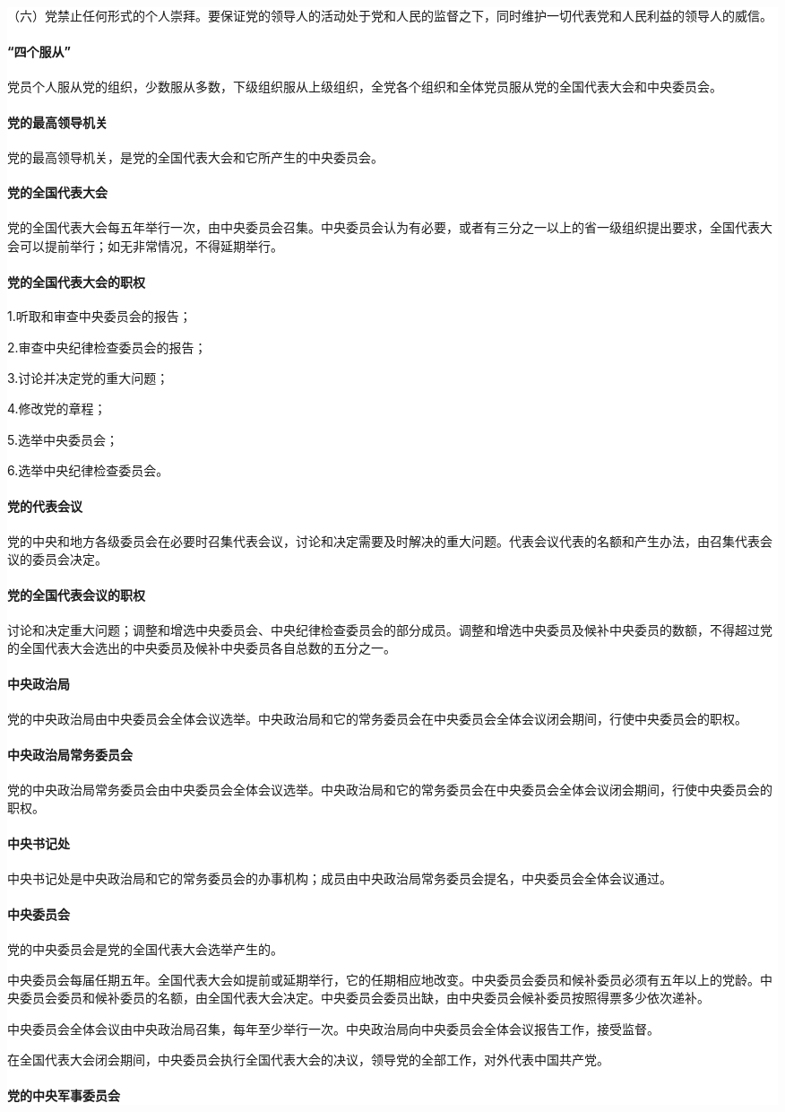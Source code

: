 （六）党禁止任何形式的个人崇拜。要保证党的领导人的活动处于党和人民的监督之下，同时维护一切代表党和人民利益的领导人的威信。

#### “四个服从”

党员个人服从党的组织，少数服从多数，下级组织服从上级组织，全党各个组织和全体党员服从党的全国代表大会和中央委员会。

#### 党的最高领导机关

党的最高领导机关，是党的全国代表大会和它所产生的中央委员会。

#### 党的全国代表大会

党的全国代表大会每五年举行一次，由中央委员会召集。中央委员会认为有必要，或者有三分之一以上的省一级组织提出要求，全国代表大会可以提前举行；如无非常情况，不得延期举行。

#### 党的全国代表大会的职权

1.听取和审查中央委员会的报告；

2.审查中央纪律检查委员会的报告；

3.讨论并决定党的重大问题；

4.修改党的章程；

5.选举中央委员会；

6.选举中央纪律检查委员会。

#### 党的代表会议

党的中央和地方各级委员会在必要时召集代表会议，讨论和决定需要及时解决的重大问题。代表会议代表的名额和产生办法，由召集代表会议的委员会决定。

#### 党的全国代表会议的职权

讨论和决定重大问题；调整和增选中央委员会、中央纪律检查委员会的部分成员。调整和增选中央委员及候补中央委员的数额，不得超过党的全国代表大会选出的中央委员及候补中央委员各自总数的五分之一。

#### 中央政治局

党的中央政治局由中央委员会全体会议选举。中央政治局和它的常务委员会在中央委员会全体会议闭会期间，行使中央委员会的职权。

#### 中央政治局常务委员会

党的中央政治局常务委员会由中央委员会全体会议选举。中央政治局和它的常务委员会在中央委员会全体会议闭会期间，行使中央委员会的职权。

#### 中央书记处

中央书记处是中央政治局和它的常务委员会的办事机构；成员由中央政治局常务委员会提名，中央委员会全体会议通过。

#### 中央委员会

党的中央委员会是党的全国代表大会选举产生的。

中央委员会每届任期五年。全国代表大会如提前或延期举行，它的任期相应地改变。中央委员会委员和候补委员必须有五年以上的党龄。中央委员会委员和候补委员的名额，由全国代表大会决定。中央委员会委员出缺，由中央委员会候补委员按照得票多少依次递补。

中央委员会全体会议由中央政治局召集，每年至少举行一次。中央政治局向中央委员会全体会议报告工作，接受监督。

在全国代表大会闭会期间，中央委员会执行全国代表大会的决议，领导党的全部工作，对外代表中国共产党。

#### 党的中央军事委员会
